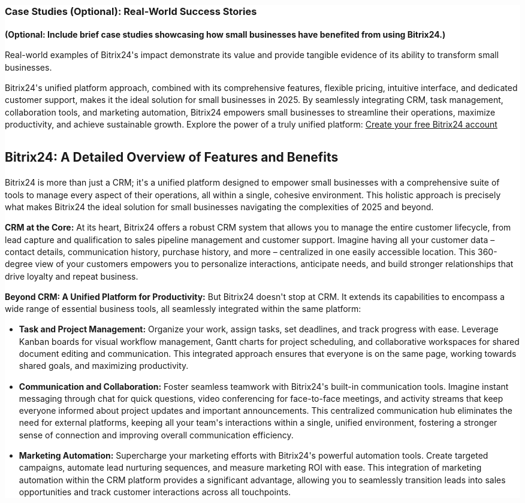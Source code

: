 ### Case Studies (Optional): Real-World Success Stories

**(Optional: Include brief case studies showcasing how small businesses have benefited from using Bitrix24.)**

Real-world examples of Bitrix24's impact demonstrate its value and provide tangible evidence of its ability to transform small businesses.

Bitrix24's unified platform approach, combined with its comprehensive features, flexible pricing, intuitive interface, and dedicated customer support, makes it the ideal solution for small businesses in 2025. By seamlessly integrating CRM, task management, collaboration tools, and marketing automation, Bitrix24 empowers small businesses to streamline their operations, maximize productivity, and achieve sustainable growth. Explore the power of a truly unified platform: <a href="https://www.bitrix24.com/create.php?p=25482205&p1=1.%D0%9B%D1%83%D1%87%D1%88%D0%B0%D1%8FCRM%D0%B4%D0%BB%D1%8F%D0%BC%D0%B0%D0%BB%D0%BE%D0%B3%D0%BE%D0%B1%D0%B8%D0%B7%D0%BD%D0%B5%D1%81%D0%B02025%3A%D0%9F%D0%BE%D0%BB%D0%BD%D1%8B%D0%B9%D0%B3%D0%B8%D0%B4%D0%BF%D0%BE%D0%B2%D1%8B%D0%B1%D0%BE%D1%80%D1%83" rel="noindex nofollow">Create your free Bitrix24 account</a>

## Bitrix24: A Detailed Overview of Features and Benefits

Bitrix24 is more than just a CRM; it's a unified platform designed to empower small businesses with a comprehensive suite of tools to manage every aspect of their operations, all within a single, cohesive environment. This holistic approach is precisely what makes Bitrix24 the ideal solution for small businesses navigating the complexities of 2025 and beyond.

**CRM at the Core:**  At its heart, Bitrix24 offers a robust CRM system that allows you to manage the entire customer lifecycle, from lead capture and qualification to sales pipeline management and customer support.  Imagine having all your customer data – contact details, communication history, purchase history, and more – centralized in one easily accessible location.  This 360-degree view of your customers empowers you to personalize interactions, anticipate needs, and build stronger relationships that drive loyalty and repeat business.

**Beyond CRM:  A Unified Platform for Productivity:**  But Bitrix24 doesn't stop at CRM. It extends its capabilities to encompass a wide range of essential business tools, all seamlessly integrated within the same platform:

* **Task and Project Management:** Organize your work, assign tasks, set deadlines, and track progress with ease.  Leverage Kanban boards for visual workflow management, Gantt charts for project scheduling, and collaborative workspaces for shared document editing and communication.  This integrated approach ensures that everyone is on the same page, working towards shared goals, and maximizing productivity.

* **Communication and Collaboration:**  Foster seamless teamwork with Bitrix24's built-in communication tools.  Imagine instant messaging through chat for quick questions, video conferencing for face-to-face meetings, and activity streams that keep everyone informed about project updates and important announcements. This centralized communication hub eliminates the need for external platforms, keeping all your team's interactions within a single, unified environment, fostering a stronger sense of connection and improving overall communication efficiency.

* **Marketing Automation:**  Supercharge your marketing efforts with Bitrix24's powerful automation tools.  Create targeted campaigns, automate lead nurturing sequences, and measure marketing ROI with ease. This integration of marketing automation within the CRM platform provides a significant advantage, allowing you to seamlessly transition leads into sales opportunities and track customer interactions across all touchpoints.
